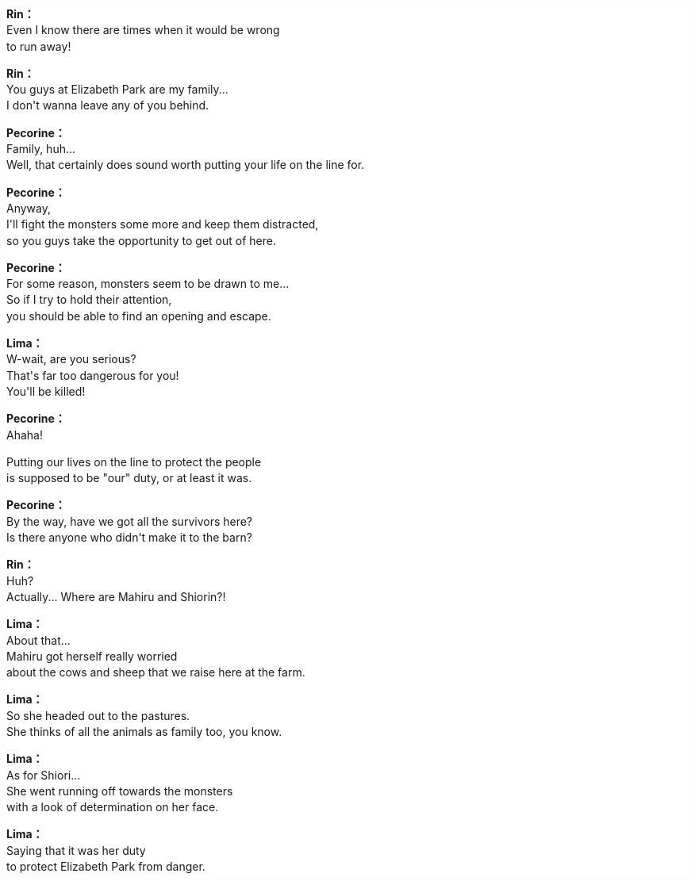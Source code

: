 **Rin：**  
Even I know there are times when it would be wrong  
to run away!  
  
**Rin：**  
You guys at Elizabeth Park are my family...  
I don't wanna leave any of you behind.  
  
**Pecorine：**  
Family, huh...  
Well, that certainly does sound worth putting your life on the line for.  
  
**Pecorine：**  
Anyway,  
I'll fight the monsters some more and keep them distracted,  
so you guys take the opportunity to get out of here.  
  
**Pecorine：**  
For some reason, monsters seem to be drawn to me...  
So if I try to hold their attention,  
you should be able to find an opening and escape.  
  
**Lima：**  
W-wait, are you serious?  
That's far too dangerous for you!  
You'll be killed!  
  
**Pecorine：**  
Ahaha!  
  
Putting our lives on the line to protect the people  
is supposed to be \"our\" duty, or at least it was.  
  
**Pecorine：**  
By the way, have we got all the survivors here?  
Is there anyone who didn't make it to the barn?  
  
**Rin：**  
Huh?  
Actually... Where are Mahiru and Shiorin?!  
  
**Lima：**  
About that...  
Mahiru got herself really worried  
about the cows and sheep that we raise here at the farm.  
  
**Lima：**  
So she headed out to the pastures.  
She thinks of all the animals as family too, you know.  
  
**Lima：**  
As for Shiori...  
She went running off towards the monsters  
with a look of determination on her face.  
  
**Lima：**  
Saying that it was her duty  
to protect Elizabeth Park from danger.  
  